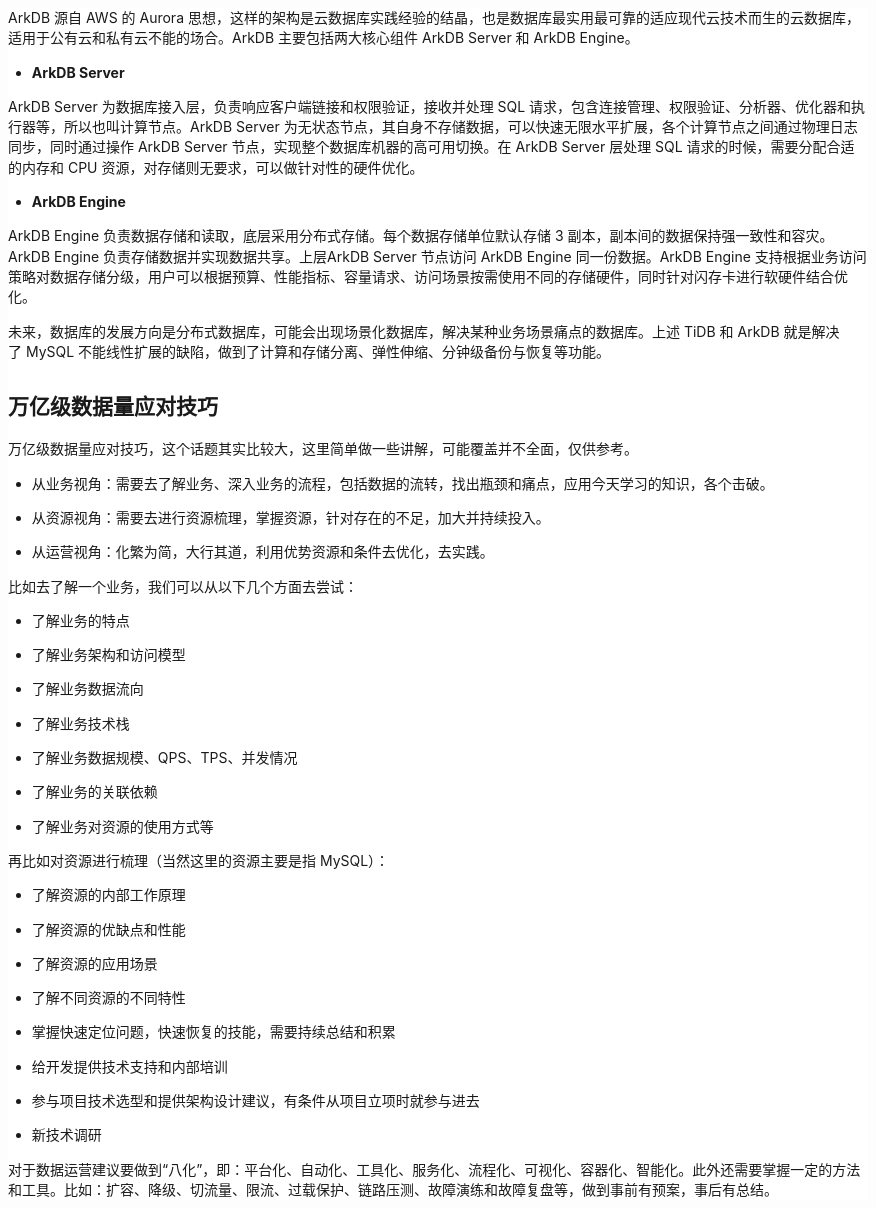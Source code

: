 ArkDB 源自 AWS 的 Aurora 思想，这样的架构是云数据库实践经验的结晶，也是数据库最实用最可靠的适应现代云技术而生的云数据库，适用于公有云和私有云不能的场合。ArkDB 主要包括两大核心组件 ArkDB Server 和 ArkDB Engine。

* **ArkDB Server**

ArkDB Server 为数据库接入层，负责响应客户端链接和权限验证，接收并处理 SQL 请求，包含连接管理、权限验证、分析器、优化器和执行器等，所以也叫计算节点。ArkDB Server 为无状态节点，其自身不存储数据，可以快速无限水平扩展，各个计算节点之间通过物理日志同步，同时通过操作 ArkDB Server 节点，实现整个数据库机器的高可用切换。在 ArkDB Server 层处理 SQL 请求的时候，需要分配合适的内存和 CPU 资源，对存储则无要求，可以做针对性的硬件优化。

* **ArkDB Engine**

ArkDB Engine 负责数据存储和读取，底层采用分布式存储。每个数据存储单位默认存储 3 副本，副本间的数据保持强一致性和容灾。ArkDB Engine 负责存储数据并实现数据共享。上层ArkDB Server 节点访问 ArkDB Engine 同一份数据。ArkDB Engine 支持根据业务访问策略对数据存储分级，用户可以根据预算、性能指标、容量请求、访问场景按需使用不同的存储硬件，同时针对闪存卡进行软硬件结合优化。

未来，数据库的发展方向是分布式数据库，可能会出现场景化数据库，解决某种业务场景痛点的数据库。上述 TiDB 和 ArkDB 就是解决了 MySQL 不能线性扩展的缺陷，做到了计算和存储分离、弹性伸缩、分钟级备份与恢复等功能。

## 万亿级数据量应对技巧

万亿级数据量应对技巧，这个话题其实比较大，这里简单做一些讲解，可能覆盖并不全面，仅供参考。

* 从业务视角：需要去了解业务、深入业务的流程，包括数据的流转，找出瓶颈和痛点，应用今天学习的知识，各个击破。

* 从资源视角：需要去进行资源梳理，掌握资源，针对存在的不足，加大并持续投入。

* 从运营视角：化繁为简，大行其道，利用优势资源和条件去优化，去实践。

比如去了解一个业务，我们可以从以下几个方面去尝试：

* 了解业务的特点

* 了解业务架构和访问模型

* 了解业务数据流向

* 了解业务技术栈

* 了解业务数据规模、QPS、TPS、并发情况

* 了解业务的关联依赖

* 了解业务对资源的使用方式等

再比如对资源进行梳理（当然这里的资源主要是指 MySQL）：

* 了解资源的内部工作原理

* 了解资源的优缺点和性能

* 了解资源的应用场景

* 了解不同资源的不同特性

* 掌握快速定位问题，快速恢复的技能，需要持续总结和积累

* 给开发提供技术支持和内部培训

* 参与项目技术选型和提供架构设计建议，有条件从项目立项时就参与进去

* 新技术调研

对于数据运营建议要做到“八化”，即：平台化、自动化、工具化、服务化、流程化、可视化、容器化、智能化。此外还需要掌握一定的方法和工具。比如：扩容、降级、切流量、限流、过载保护、链路压测、故障演练和故障复盘等，做到事前有预案，事后有总结。
